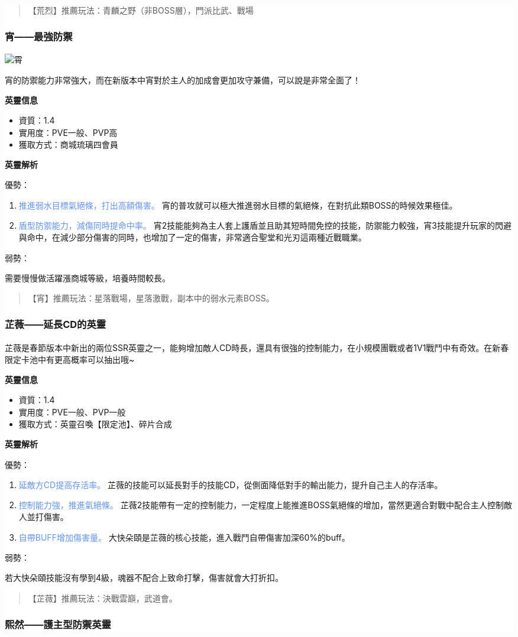 >【荒烈】推薦玩法：青麟之野（非BOSS層），門派比武、戰場

### 宵——最強防禦

![霄](http://i.17173cdn.com/2fhnvk/YWxqaGBf/cms3/euCgFnboDtbonrB.jpg!a-3-540x.jpg)

宵的防禦能力非常強大，而在新版本中宵對於主人的加成會更加攻守兼備，可以說是非常全面了！

**英靈信息**

+ 資質：1.4
+ 實用度：PVE一般、PVP高
+ 獲取方式：商城琉璃四會員

**英靈解析**

優勢：
1. <font color="#6495ed">推進弱水目標氣絕條，打出高額傷害。</font>
宵的普攻就可以極大推進弱水目標的氣絕條，在對抗此類BOSS的時候效果極佳。

2. <font color="#6495ed">盾型防禦能力，減傷同時提命中率。</font>
宵2技能能夠為主人套上護盾並且助其短時間免控的技能，防禦能力較強，宵3技能提升玩家的閃避與命中，在減少部分傷害的同時，也增加了一定的傷害，非常適合聖堂和光刃這兩種近戰職業。

弱勢：

需要慢慢做活躍漲商城等級，培養時間較長。

> 【宵】推薦玩法：星落戰場，星落激戰，副本中的弱水元素BOSS。

### 芷薇——延長CD的英靈

芷薇是春節版本中新出的兩位SSR英靈之一，能夠增加敵人CD時長，還具有很強的控制能力，在小規模團戰或者1V1戰鬥中有奇效。在新春限定卡池中有更高概率可以抽出哦~

**英靈信息**

+ 資質：1.4
+ 實用度：PVE一般、PVP一般
+ 獲取方式：英靈召喚【限定池】、碎片合成

**英靈解析**

優勢：

1. <font color="#6495ed">延敵方CD提高存活率。</font>
芷薇的技能可以延長對手的技能CD，從側面降低對手的輸出能力，提升自己主人的存活率。

2. <font color="#6495ed">控制能力強，推進氣絕條。</font>
芷薇2技能帶有一定的控制能力，一定程度上能推進BOSS氣絕條的增加，當然更適合對戰中配合主人控制敵人並打傷害。

3. <font color="#6495ed">自帶BUFF增加傷害量。</font>
大快朵頤是芷薇的核心技能，進入戰鬥自帶傷害加深60%的buff。

弱勢：

若大快朵頤技能沒有學到4級，魂器不配合上致命打擊，傷害就會大打折扣。

>【芷薇】推薦玩法：決戰雲巔，武道會。

### 熙然——護主型防禦英靈
